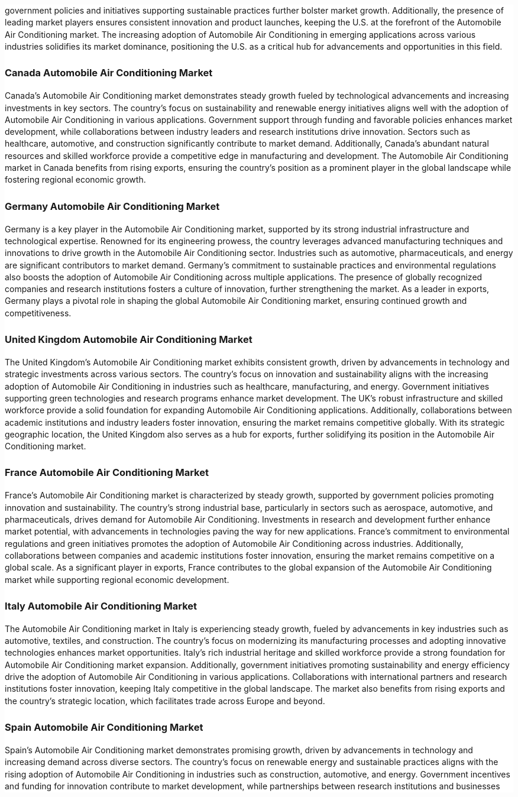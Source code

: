 government policies and initiatives supporting sustainable practices further bolster market growth. Additionally, the presence of leading market players ensures consistent innovation and product launches, keeping the U.S. at the forefront of the Automobile Air Conditioning market. The increasing adoption of Automobile Air Conditioning in emerging applications across various industries solidifies its market dominance, positioning the U.S. as a critical hub for advancements and opportunities in this field.</p><h3>Canada Automobile Air Conditioning Market</h3><p>Canada&rsquo;s Automobile Air Conditioning market demonstrates steady growth fueled by technological advancements and increasing investments in key sectors. The country&rsquo;s focus on sustainability and renewable energy initiatives aligns well with the adoption of Automobile Air Conditioning in various applications. Government support through funding and favorable policies enhances market development, while collaborations between industry leaders and research institutions drive innovation. Sectors such as healthcare, automotive, and construction significantly contribute to market demand. Additionally, Canada&rsquo;s abundant natural resources and skilled workforce provide a competitive edge in manufacturing and development. The Automobile Air Conditioning market in Canada benefits from rising exports, ensuring the country&rsquo;s position as a prominent player in the global landscape while fostering regional economic growth.</p><h3>Germany Automobile Air Conditioning Market</h3><p>Germany is a key player in the Automobile Air Conditioning market, supported by its strong industrial infrastructure and technological expertise. Renowned for its engineering prowess, the country leverages advanced manufacturing techniques and innovations to drive growth in the Automobile Air Conditioning sector. Industries such as automotive, pharmaceuticals, and energy are significant contributors to market demand. Germany&rsquo;s commitment to sustainable practices and environmental regulations also boosts the adoption of Automobile Air Conditioning across multiple applications. The presence of globally recognized companies and research institutions fosters a culture of innovation, further strengthening the market. As a leader in exports, Germany plays a pivotal role in shaping the global Automobile Air Conditioning market, ensuring continued growth and competitiveness.</p><h3>United Kingdom Automobile Air Conditioning Market</h3><p>The United Kingdom&rsquo;s Automobile Air Conditioning market exhibits consistent growth, driven by advancements in technology and strategic investments across various sectors. The country&rsquo;s focus on innovation and sustainability aligns with the increasing adoption of Automobile Air Conditioning in industries such as healthcare, manufacturing, and energy. Government initiatives supporting green technologies and research programs enhance market development. The UK&rsquo;s robust infrastructure and skilled workforce provide a solid foundation for expanding Automobile Air Conditioning applications. Additionally, collaborations between academic institutions and industry leaders foster innovation, ensuring the market remains competitive globally. With its strategic geographic location, the United Kingdom also serves as a hub for exports, further solidifying its position in the Automobile Air Conditioning market.</p><h3>France Automobile Air Conditioning Market</h3><p>France&rsquo;s Automobile Air Conditioning market is characterized by steady growth, supported by government policies promoting innovation and sustainability. The country&rsquo;s strong industrial base, particularly in sectors such as aerospace, automotive, and pharmaceuticals, drives demand for Automobile Air Conditioning. Investments in research and development further enhance market potential, with advancements in technologies paving the way for new applications. France&rsquo;s commitment to environmental regulations and green initiatives promotes the adoption of Automobile Air Conditioning across industries. Additionally, collaborations between companies and academic institutions foster innovation, ensuring the market remains competitive on a global scale. As a significant player in exports, France contributes to the global expansion of the Automobile Air Conditioning market while supporting regional economic development.</p><h3>Italy Automobile Air Conditioning Market</h3><p>The Automobile Air Conditioning market in Italy is experiencing steady growth, fueled by advancements in key industries such as automotive, textiles, and construction. The country&rsquo;s focus on modernizing its manufacturing processes and adopting innovative technologies enhances market opportunities. Italy&rsquo;s rich industrial heritage and skilled workforce provide a strong foundation for Automobile Air Conditioning market expansion. Additionally, government initiatives promoting sustainability and energy efficiency drive the adoption of Automobile Air Conditioning in various applications. Collaborations with international partners and research institutions foster innovation, keeping Italy competitive in the global landscape. The market also benefits from rising exports and the country&rsquo;s strategic location, which facilitates trade across Europe and beyond.</p><h3>Spain Automobile Air Conditioning Market</h3><p>Spain&rsquo;s Automobile Air Conditioning market demonstrates promising growth, driven by advancements in technology and increasing demand across diverse sectors. The country&rsquo;s focus on renewable energy and sustainable practices aligns with the rising adoption of Automobile Air Conditioning in industries such as construction, automotive, and energy. Government incentives and funding for innovation contribute to market development, while partnerships between research institutions and businesses